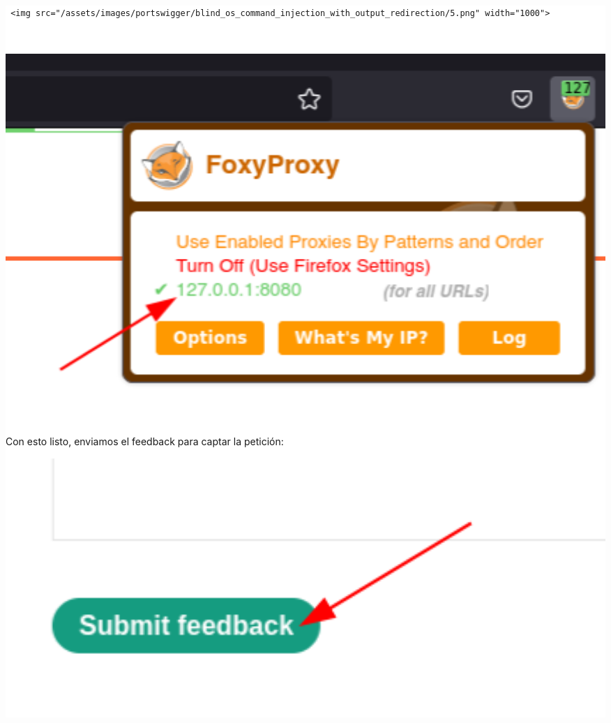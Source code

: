      <img src="/assets/images/portswigger/blind_os_command_injection_with_output_redirection/5.png" width="1000">
</p><br>


<p align="center">
     <img src="/assets/images/portswigger/blind_os_command_injection_with_output_redirection/6.png" width="1000">
</p><br>

Con esto listo, enviamos el feedback para captar la petición:


<p align="center">
     <img src="/assets/images/portswigger/blind_os_command_injection_with_output_redirection/7.png" width="1000">
</p><br>
